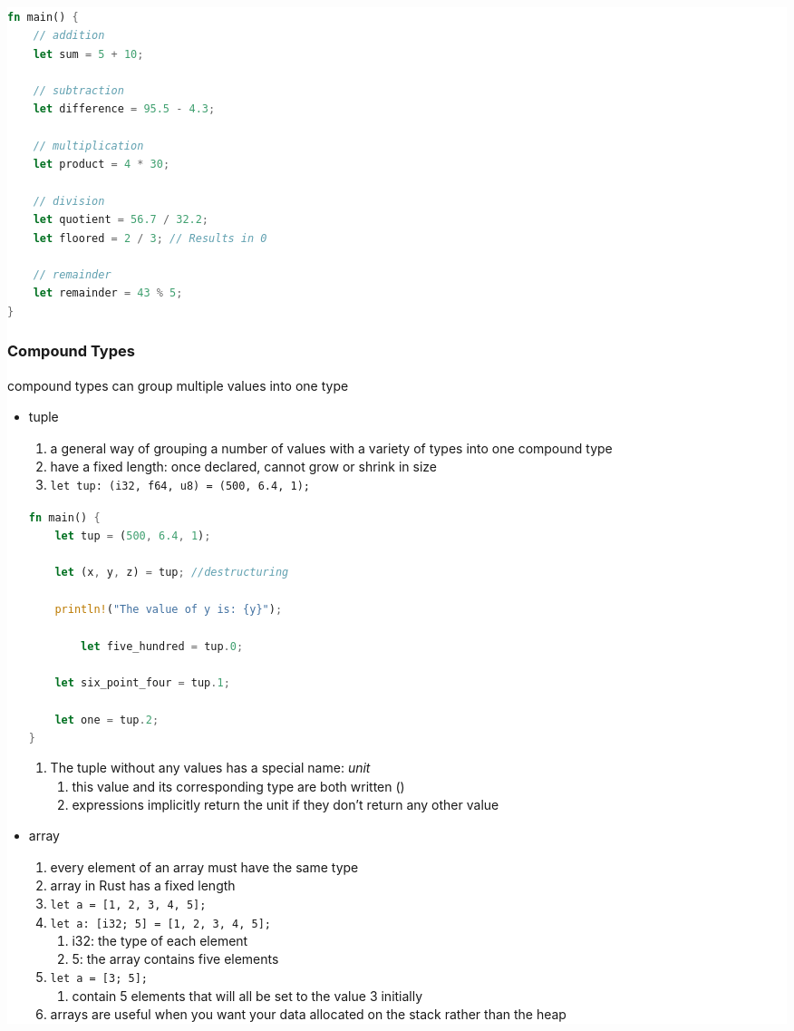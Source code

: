 
 

```rust
fn main() {
    // addition
    let sum = 5 + 10;

    // subtraction
    let difference = 95.5 - 4.3;

    // multiplication
    let product = 4 * 30;

    // division
    let quotient = 56.7 / 32.2;
    let floored = 2 / 3; // Results in 0

    // remainder
    let remainder = 43 % 5;
}
```

### Compound Types

compound types can group multiple values into one type

- tuple
    1. a general way of grouping a number of values with a variety of types into one compound type
    2. have a fixed length: once declared, cannot grow or shrink in size
    3. `let tup: (i32, f64, u8) = (500, 6.4, 1);`
    
    ```rust
    fn main() {
        let tup = (500, 6.4, 1);
    
        let (x, y, z) = tup; //destructuring
    
        println!("The value of y is: {y}");
    		
    		let five_hundred = tup.0;
    
        let six_point_four = tup.1;
    
        let one = tup.2;
    }
    ```
    
    1. The tuple without any values has a special name: *unit*
        1. this value and its corresponding type are both written ()
        2. expressions implicitly return the unit if they don’t return any other value
- array
    1. every element of an array must have the same type
    2. array in Rust has a fixed length
    3. `let a = [1, 2, 3, 4, 5];`
    4. `let a: [i32; 5] = [1, 2, 3, 4, 5];` 
        1. i32: the type of each element
        2. 5: the array contains five elements
    5. `let a = [3; 5];`
        1. contain 5 elements that will all be set to the value 3 initially
    6. arrays are useful when you want your data allocated on the stack rather than the heap
    